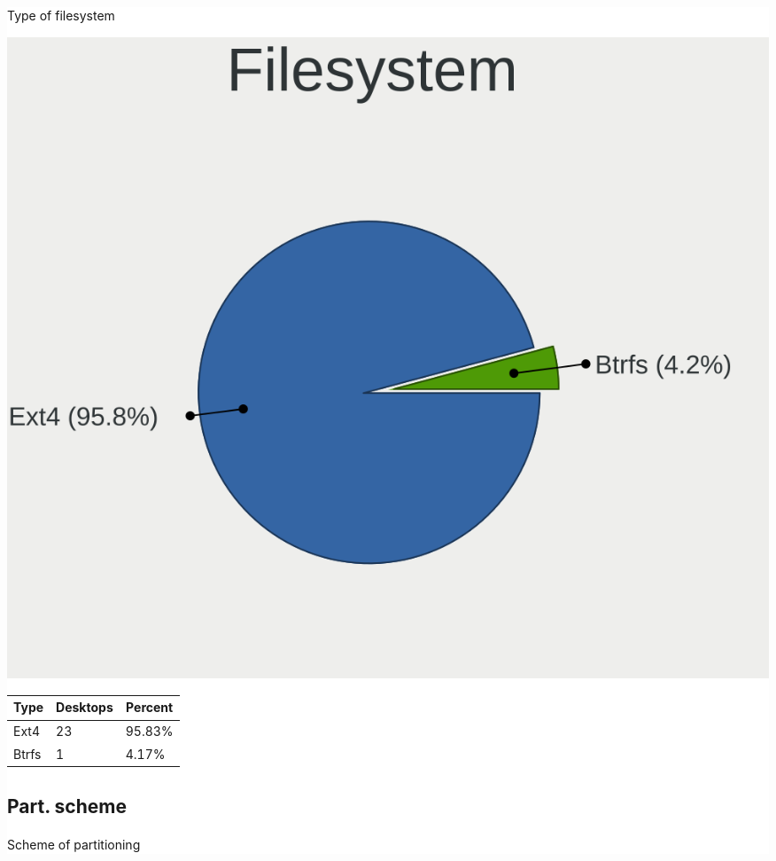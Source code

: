 Type of filesystem

![Filesystem](./images/pie_chart/os_filesystem.svg)


| Type  | Desktops | Percent |
|-------|----------|---------|
| Ext4  | 23       | 95.83%  |
| Btrfs | 1        | 4.17%   |

Part. scheme
------------

Scheme of partitioning
